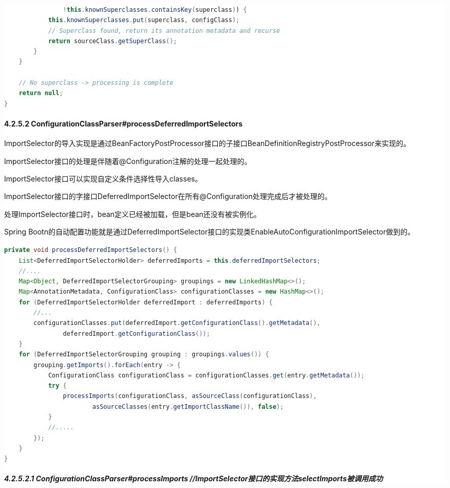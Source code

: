 ```java
				!this.knownSuperclasses.containsKey(superclass)) {
			this.knownSuperclasses.put(superclass, configClass);
			// Superclass found, return its annotation metadata and recurse
			return sourceClass.getSuperClass();
		}
	}

	// No superclass -> processing is complete
	return null;
}
```



#### 4.2.5.2 ConfigurationClassParser#processDeferredImportSelectors

ImportSelector的导入实现是通过BeanFactoryPostProcessor接口的子接口BeanDefinitionRegistryPostProcessor来实现的。

ImportSelector接口的处理是伴随着@Configuration注解的处理一起处理的。

ImportSelector接口可以实现自定义条件选择性导入classes。

ImportSelector接口的字接口DeferredImportSelector在所有@Configuration处理完成后才被处理的。

处理ImportSelector接口时，bean定义已经被加载，但是bean还没有被实例化。

Spring Bootn的自动配置功能就是通过DeferredImportSelector接口的实现类EnableAutoConfigurationImportSelector做到的。

```java
private void processDeferredImportSelectors() {
	List<DeferredImportSelectorHolder> deferredImports = this.deferredImportSelectors;
	//....
	Map<Object, DeferredImportSelectorGrouping> groupings = new LinkedHashMap<>();
	Map<AnnotationMetadata, ConfigurationClass> configurationClasses = new HashMap<>();
	for (DeferredImportSelectorHolder deferredImport : deferredImports) {
		//...
		configurationClasses.put(deferredImport.getConfigurationClass().getMetadata(),
				deferredImport.getConfigurationClass());
	}
	for (DeferredImportSelectorGrouping grouping : groupings.values()) {
		grouping.getImports().forEach(entry -> {
			ConfigurationClass configurationClass = configurationClasses.get(entry.getMetadata());
			try {
				processImports(configurationClass, asSourceClass(configurationClass),
						asSourceClasses(entry.getImportClassName()), false);
			}
            //.....
		});
	}
}
```



##### 4.2.5.2.1 ConfigurationClassParser#processImports //ImportSelector接口的实现方法selectImports被调用成功
